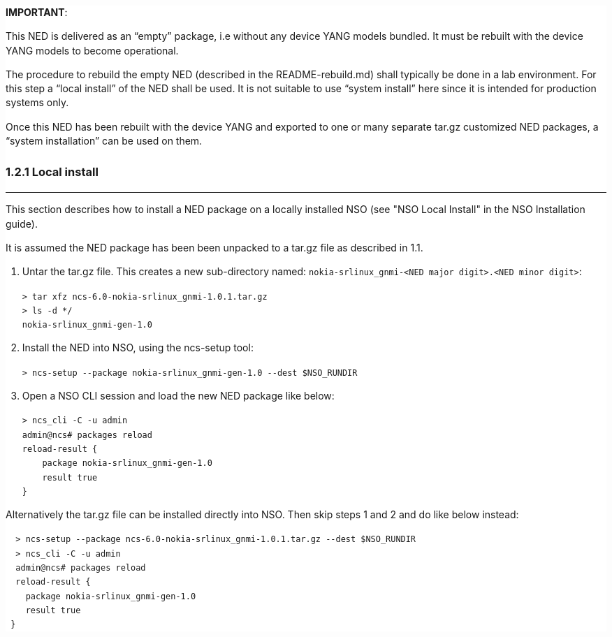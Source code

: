   **IMPORTANT**:

  This NED is delivered as an “empty” package, i.e without any device YANG models bundled.
  It must be rebuilt with the device YANG models to become operational.

  The procedure to rebuild the empty NED (described in the README-rebuild.md) shall typically
  be done in a lab environment. For this step a “local install” of the NED shall be used.
  It is not suitable to use “system install” here since it is intended for production systems only.

  Once this NED has been rebuilt with the device YANG and exported to one or many
  separate tar.gz customized NED packages, a “system installation” can be used on them.


### 1.2.1 Local install
-----------------------

  This section describes how to install a NED package on a locally installed NSO
  (see "NSO Local Install" in the NSO Installation guide).

  It is assumed the NED package has been been unpacked to a tar.gz file as described in 1.1.

  1. Untar the tar.gz file. This creates a new sub-directory named:
     `nokia-srlinux_gnmi-<NED major digit>.<NED minor digit>`:

     ```
     > tar xfz ncs-6.0-nokia-srlinux_gnmi-1.0.1.tar.gz
     > ls -d */
     nokia-srlinux_gnmi-gen-1.0
     ```

  2. Install the NED into NSO, using the ncs-setup tool:

     ```
     > ncs-setup --package nokia-srlinux_gnmi-gen-1.0 --dest $NSO_RUNDIR
     ```

  3. Open a NSO CLI session and load the new NED package like below:

     ```
     > ncs_cli -C -u admin
     admin@ncs# packages reload
     reload-result {
         package nokia-srlinux_gnmi-gen-1.0
         result true
     }
     ```

  Alternatively the tar.gz file can be installed directly into NSO. Then skip steps 1 and 2 and do like
  below instead:

  ```
    > ncs-setup --package ncs-6.0-nokia-srlinux_gnmi-1.0.1.tar.gz --dest $NSO_RUNDIR
    > ncs_cli -C -u admin
    admin@ncs# packages reload
    reload-result {
      package nokia-srlinux_gnmi-gen-1.0
      result true
   }
  ```
